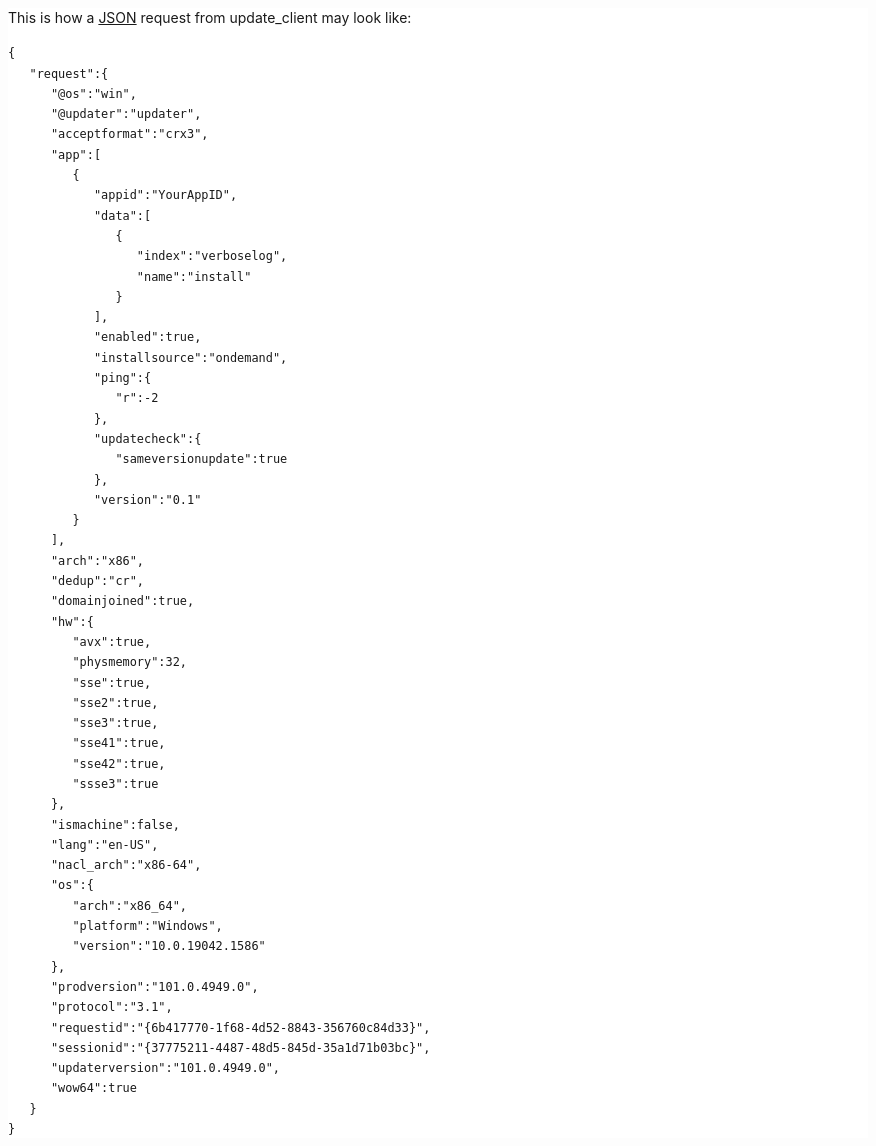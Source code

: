 This is how a [JSON](https://www.json.org/) request from update_client may look
like:

```
{
   "request":{
      "@os":"win",
      "@updater":"updater",
      "acceptformat":"crx3",
      "app":[
         {
            "appid":"YourAppID",
            "data":[
               {
                  "index":"verboselog",
                  "name":"install"
               }
            ],
            "enabled":true,
            "installsource":"ondemand",
            "ping":{
               "r":-2
            },
            "updatecheck":{
               "sameversionupdate":true
            },
            "version":"0.1"
         }
      ],
      "arch":"x86",
      "dedup":"cr",
      "domainjoined":true,
      "hw":{
         "avx":true,
         "physmemory":32,
         "sse":true,
         "sse2":true,
         "sse3":true,
         "sse41":true,
         "sse42":true,
         "ssse3":true
      },
      "ismachine":false,
      "lang":"en-US",
      "nacl_arch":"x86-64",
      "os":{
         "arch":"x86_64",
         "platform":"Windows",
         "version":"10.0.19042.1586"
      },
      "prodversion":"101.0.4949.0",
      "protocol":"3.1",
      "requestid":"{6b417770-1f68-4d52-8843-356760c84d33}",
      "sessionid":"{37775211-4487-48d5-845d-35a1d71b03bc}",
      "updaterversion":"101.0.4949.0",
      "wow64":true
   }
}
```

